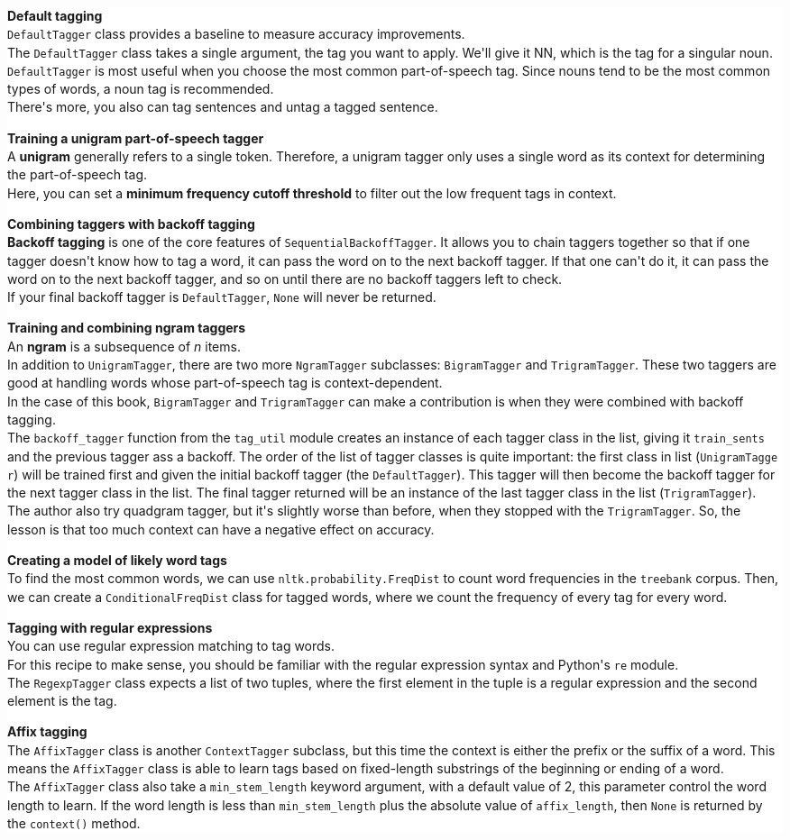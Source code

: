 **Default tagging**  
`DefaultTagger` class provides a baseline to measure accuracy improvements.   
The `DefaultTagger` class takes a single argument, the tag you want to apply. We'll give it NN, which is the tag for a singular noun. `DefaultTagger` is most useful when you choose the most common part-of-speech tag. Since nouns tend to be the most common types of words, a noun tag is recommended.  
There's more, you also can tag sentences and untag a tagged sentence.  

**Training a unigram part-of-speech tagger**  
A **unigram** generally refers to a single token. Therefore, a unigram tagger only uses a single word as its context for determining the part-of-speech tag.  
Here, you can set a **minimum frequency cutoff threshold** to filter out the low frequent tags in context.  

**Combining taggers with backoff tagging**  
**Backoff tagging** is one of the core features of `SequentialBackoffTagger`. It allows you to chain taggers together so that if one tagger doesn't know how to tag a word, it can pass the word on to the next backoff tagger. If that one can't do it, it can pass the word on to the next backoff tagger, and so on until  there are no backoff taggers left to check.   
If your final backoff tagger is `DefaultTagger`, `None` will never be returned.

**Training and combining ngram taggers**  
An **ngram** is a subsequence of _n_ items.   
In addition to `UnigramTagger`, there are two more `NgramTagger` subclasses: `BigramTagger` and `TrigramTagger`. These two taggers are good at handling words whose part-of-speech tag is context-dependent.    
In the case of this book, `BigramTagger` and `TrigramTagger` can make a contribution is when they were combined with backoff tagging.   
The `backoff_tagger` function from the `tag_util` module creates an instance of each tagger class in the list, giving it `train_sents` and the previous tagger ass a backoff. The order of the list of tagger classes is quite important: the first class in list (`UnigramTagger`) will be trained first and given the initial backoff tagger (the `DefaultTagger`). This tagger will then become the backoff tagger for the next tagger class in the list. The final tagger returned will be an instance of the last tagger class in the list (`TrigramTagger`).   
The author also try quadgram tagger, but it's slightly worse than before, when they stopped with the `TrigramTagger`. So, the lesson is that too much context can have a negative effect on accuracy. 

**Creating a model of likely word tags**  
To find the most common words, we can use `nltk.probability.FreqDist` to count word frequencies in the `treebank` corpus. Then, we can create a `ConditionalFreqDist` class for tagged words, where we count the frequency of every tag for every word.

**Tagging with regular expressions**  
You can use regular expression matching to tag words.  
For this recipe to make sense, you should be familiar with the regular expression syntax and Python's `re` module.  
The `RegexpTagger` class expects a list of two tuples, where the first element in the tuple is a regular expression and the second element is the tag. 

**Affix tagging**  
The `AffixTagger` class is another `ContextTagger` subclass, but this time the context is either the prefix or the suffix of a word. This means the `AffixTagger` class is able to learn tags based on fixed-length substrings of the beginning or ending of a word.  
The `AffixTagger` class also take a `min_stem_length` keyword argument, with a default value of 2, this parameter control the word length to learn. If the word length is less than `min_stem_length` plus the absolute value of `affix_length`, then `None` is returned by the `context()` method. 
